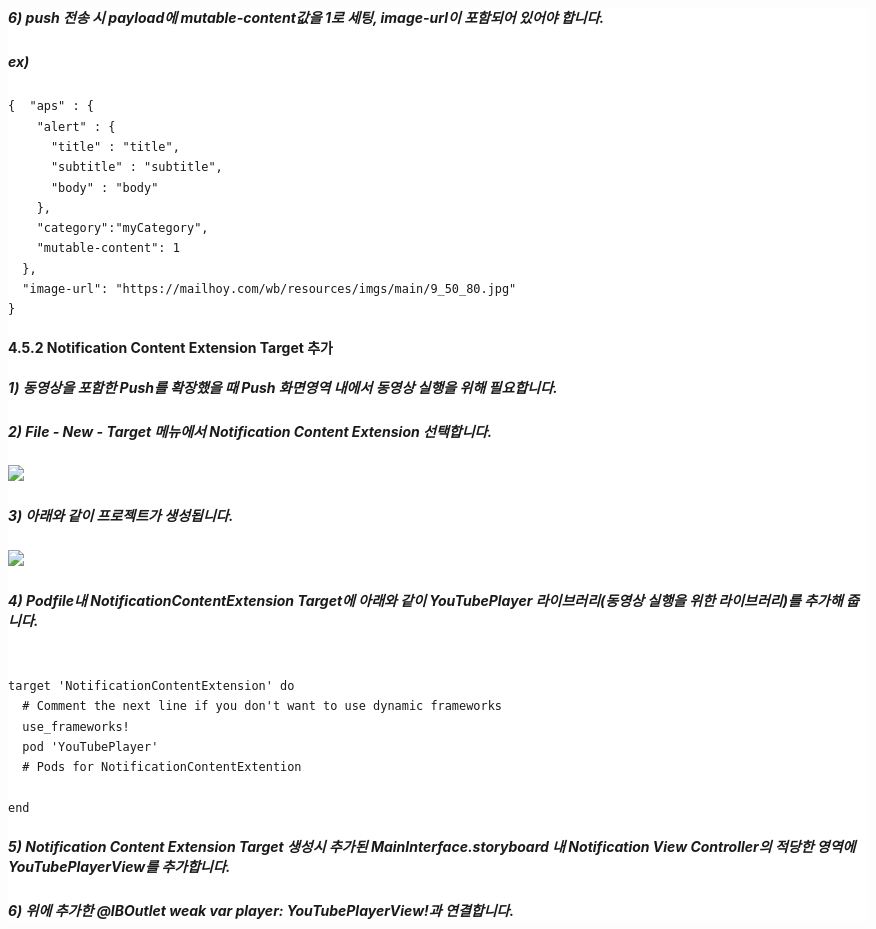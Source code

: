 ##### 6) push 전송 시 payload에 mutable-content값을 1로 세팅, image-url이 포함되어 있어야 합니다.

##### ex)

```
{  "aps" : {
    "alert" : {
      "title" : "title",
      "subtitle" : "subtitle",
      "body" : "body"
    },
    "category":"myCategory",
    "mutable-content": 1
  },
  "image-url": "https://mailhoy.com/wb/resources/imgs/main/9_50_80.jpg"
}

```

#### 4.5.2 Notification Content Extension Target 추가

##### 1) 동영상을 포함한 Push를 확장했을 때 Push 화면영역 내에서 동영상 실행을 위해 필요합니다.
##### 2) File - New - Target 메뉴에서 Notification Content Extension 선택합니다.

![](http://www.wisetracker.co.kr/wp-content/uploads/2020/01/NotiContExt-1024x738.png)

##### 3) 아래와 같이 프로젝트가 생성됩니다.

![](http://www.wisetracker.co.kr/wp-content/uploads/2020/01/notiContExtFolder.png)

##### 4) Podfile내 NotificationContentExtension Target에 아래와 같이 YouTubePlayer 라이브러리(동영상 실행을 위한 라이브러리)를 추가해 줍니다.

```

target 'NotificationContentExtension' do
  # Comment the next line if you don't want to use dynamic frameworks
  use_frameworks!
  pod 'YouTubePlayer'
  # Pods for NotificationContentExtention

end

```

##### 5) Notification Content Extension Target 생성시 추가된 MainInterface.storyboard 내 Notification View Controller의 적당한 영역에 YouTubePlayerView를 추가합니다.

##### 6) 위에 추가한 @IBOutlet weak var player: YouTubePlayerView!과 연결합니다.
